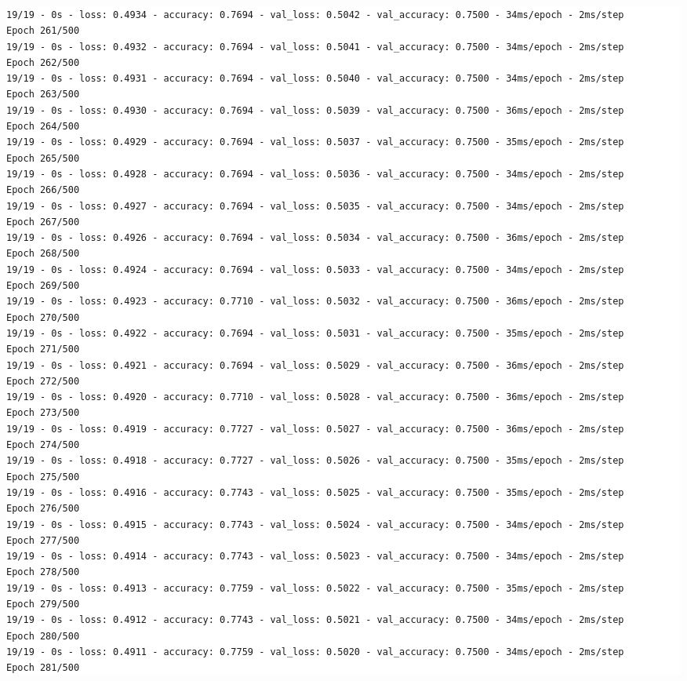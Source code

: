     19/19 - 0s - loss: 0.4934 - accuracy: 0.7694 - val_loss: 0.5042 - val_accuracy: 0.7500 - 34ms/epoch - 2ms/step
    Epoch 261/500
    19/19 - 0s - loss: 0.4932 - accuracy: 0.7694 - val_loss: 0.5041 - val_accuracy: 0.7500 - 34ms/epoch - 2ms/step
    Epoch 262/500
    19/19 - 0s - loss: 0.4931 - accuracy: 0.7694 - val_loss: 0.5040 - val_accuracy: 0.7500 - 34ms/epoch - 2ms/step
    Epoch 263/500
    19/19 - 0s - loss: 0.4930 - accuracy: 0.7694 - val_loss: 0.5039 - val_accuracy: 0.7500 - 36ms/epoch - 2ms/step
    Epoch 264/500
    19/19 - 0s - loss: 0.4929 - accuracy: 0.7694 - val_loss: 0.5037 - val_accuracy: 0.7500 - 35ms/epoch - 2ms/step
    Epoch 265/500
    19/19 - 0s - loss: 0.4928 - accuracy: 0.7694 - val_loss: 0.5036 - val_accuracy: 0.7500 - 34ms/epoch - 2ms/step
    Epoch 266/500
    19/19 - 0s - loss: 0.4927 - accuracy: 0.7694 - val_loss: 0.5035 - val_accuracy: 0.7500 - 34ms/epoch - 2ms/step
    Epoch 267/500
    19/19 - 0s - loss: 0.4926 - accuracy: 0.7694 - val_loss: 0.5034 - val_accuracy: 0.7500 - 36ms/epoch - 2ms/step
    Epoch 268/500
    19/19 - 0s - loss: 0.4924 - accuracy: 0.7694 - val_loss: 0.5033 - val_accuracy: 0.7500 - 34ms/epoch - 2ms/step
    Epoch 269/500
    19/19 - 0s - loss: 0.4923 - accuracy: 0.7710 - val_loss: 0.5032 - val_accuracy: 0.7500 - 36ms/epoch - 2ms/step
    Epoch 270/500
    19/19 - 0s - loss: 0.4922 - accuracy: 0.7694 - val_loss: 0.5031 - val_accuracy: 0.7500 - 35ms/epoch - 2ms/step
    Epoch 271/500
    19/19 - 0s - loss: 0.4921 - accuracy: 0.7694 - val_loss: 0.5029 - val_accuracy: 0.7500 - 36ms/epoch - 2ms/step
    Epoch 272/500
    19/19 - 0s - loss: 0.4920 - accuracy: 0.7710 - val_loss: 0.5028 - val_accuracy: 0.7500 - 36ms/epoch - 2ms/step
    Epoch 273/500
    19/19 - 0s - loss: 0.4919 - accuracy: 0.7727 - val_loss: 0.5027 - val_accuracy: 0.7500 - 36ms/epoch - 2ms/step
    Epoch 274/500
    19/19 - 0s - loss: 0.4918 - accuracy: 0.7727 - val_loss: 0.5026 - val_accuracy: 0.7500 - 35ms/epoch - 2ms/step
    Epoch 275/500
    19/19 - 0s - loss: 0.4916 - accuracy: 0.7743 - val_loss: 0.5025 - val_accuracy: 0.7500 - 35ms/epoch - 2ms/step
    Epoch 276/500
    19/19 - 0s - loss: 0.4915 - accuracy: 0.7743 - val_loss: 0.5024 - val_accuracy: 0.7500 - 34ms/epoch - 2ms/step
    Epoch 277/500
    19/19 - 0s - loss: 0.4914 - accuracy: 0.7743 - val_loss: 0.5023 - val_accuracy: 0.7500 - 34ms/epoch - 2ms/step
    Epoch 278/500
    19/19 - 0s - loss: 0.4913 - accuracy: 0.7759 - val_loss: 0.5022 - val_accuracy: 0.7500 - 35ms/epoch - 2ms/step
    Epoch 279/500
    19/19 - 0s - loss: 0.4912 - accuracy: 0.7743 - val_loss: 0.5021 - val_accuracy: 0.7500 - 34ms/epoch - 2ms/step
    Epoch 280/500
    19/19 - 0s - loss: 0.4911 - accuracy: 0.7759 - val_loss: 0.5020 - val_accuracy: 0.7500 - 34ms/epoch - 2ms/step
    Epoch 281/500